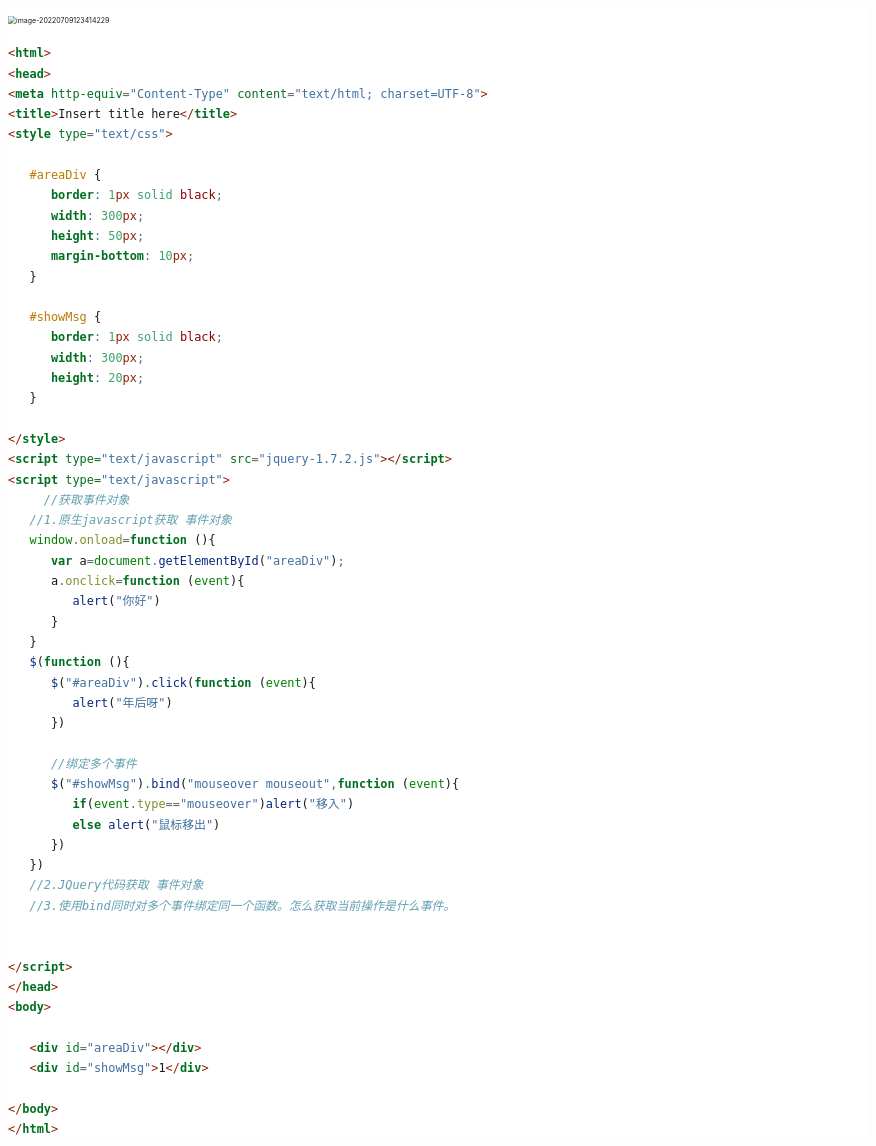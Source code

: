 <img src="https://gitee.com/hongshenghyj/typora/raw/master/img/image-20220709123414229.png" alt="image-20220709123414229" style="zoom:50%;" />

```html
<html>
<head>
<meta http-equiv="Content-Type" content="text/html; charset=UTF-8">
<title>Insert title here</title>
<style type="text/css">

   #areaDiv {
      border: 1px solid black;
      width: 300px;
      height: 50px;
      margin-bottom: 10px;
   }
   
   #showMsg {
      border: 1px solid black;
      width: 300px;
      height: 20px;
   }

</style>
<script type="text/javascript" src="jquery-1.7.2.js"></script>
<script type="text/javascript">
     //获取事件对象
   //1.原生javascript获取 事件对象
   window.onload=function (){
      var a=document.getElementById("areaDiv");
      a.onclick=function (event){
         alert("你好")
      }
   }
   $(function (){
      $("#areaDiv").click(function (event){
         alert("年后呀")
      })

      //绑定多个事件
      $("#showMsg").bind("mouseover mouseout",function (event){
         if(event.type=="mouseover")alert("移入")
         else alert("鼠标移出")
      })
   })
   //2.JQuery代码获取 事件对象
   //3.使用bind同时对多个事件绑定同一个函数。怎么获取当前操作是什么事件。


</script>
</head>
<body>

   <div id="areaDiv"></div>
   <div id="showMsg">1</div>

</body>
</html>
```
